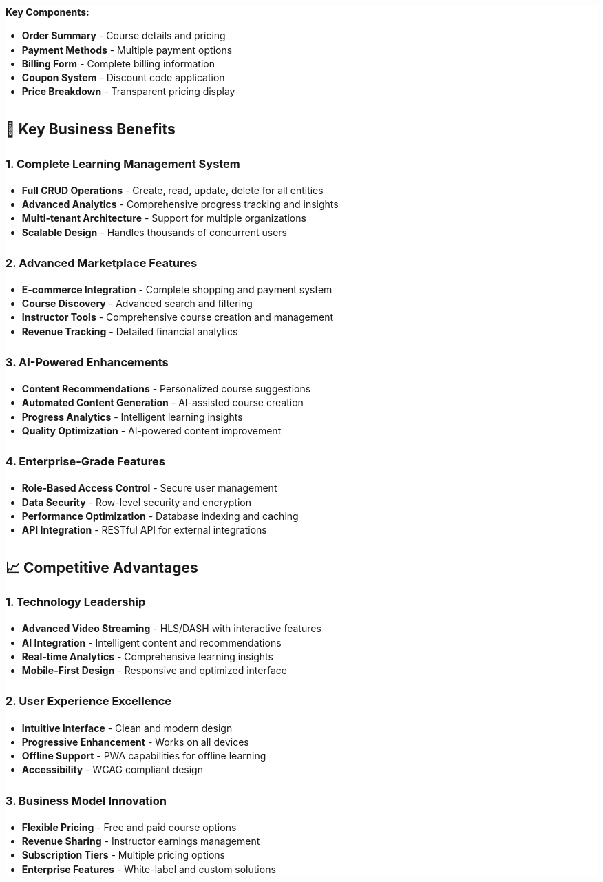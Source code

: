 **Key Components:**
- **Order Summary** - Course details and pricing
- **Payment Methods** - Multiple payment options
- **Billing Form** - Complete billing information
- **Coupon System** - Discount code application
- **Price Breakdown** - Transparent pricing display

## 🎯 Key Business Benefits

### **1. Complete Learning Management System**
- **Full CRUD Operations** - Create, read, update, delete for all entities
- **Advanced Analytics** - Comprehensive progress tracking and insights
- **Multi-tenant Architecture** - Support for multiple organizations
- **Scalable Design** - Handles thousands of concurrent users

### **2. Advanced Marketplace Features**
- **E-commerce Integration** - Complete shopping and payment system
- **Course Discovery** - Advanced search and filtering
- **Instructor Tools** - Comprehensive course creation and management
- **Revenue Tracking** - Detailed financial analytics

### **3. AI-Powered Enhancements**
- **Content Recommendations** - Personalized course suggestions
- **Automated Content Generation** - AI-assisted course creation
- **Progress Analytics** - Intelligent learning insights
- **Quality Optimization** - AI-powered content improvement

### **4. Enterprise-Grade Features**
- **Role-Based Access Control** - Secure user management
- **Data Security** - Row-level security and encryption
- **Performance Optimization** - Database indexing and caching
- **API Integration** - RESTful API for external integrations

## 📈 Competitive Advantages

### **1. Technology Leadership**
- **Advanced Video Streaming** - HLS/DASH with interactive features
- **AI Integration** - Intelligent content and recommendations
- **Real-time Analytics** - Comprehensive learning insights
- **Mobile-First Design** - Responsive and optimized interface

### **2. User Experience Excellence**
- **Intuitive Interface** - Clean and modern design
- **Progressive Enhancement** - Works on all devices
- **Offline Support** - PWA capabilities for offline learning
- **Accessibility** - WCAG compliant design

### **3. Business Model Innovation**
- **Flexible Pricing** - Free and paid course options
- **Revenue Sharing** - Instructor earnings management
- **Subscription Tiers** - Multiple pricing options
- **Enterprise Features** - White-label and custom solutions
